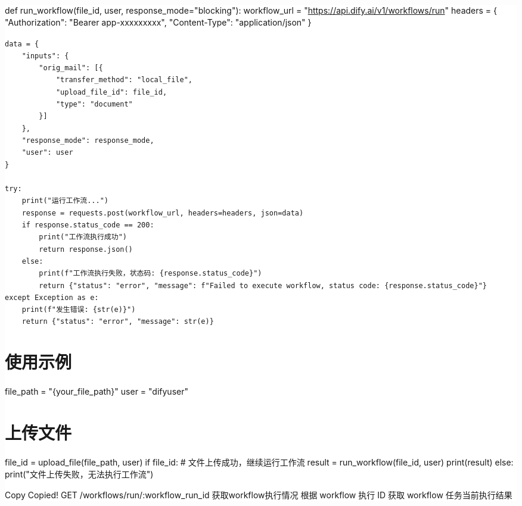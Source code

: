 def run_workflow(file_id, user, response_mode="blocking"):
    workflow_url = "https://api.dify.ai/v1/workflows/run"
    headers = {
        "Authorization": "Bearer app-xxxxxxxxx",
        "Content-Type": "application/json"
    }

    data = {
        "inputs": {
            "orig_mail": [{
                "transfer_method": "local_file",
                "upload_file_id": file_id,
                "type": "document"
            }]
        },
        "response_mode": response_mode,
        "user": user
    }

    try:
        print("运行工作流...")
        response = requests.post(workflow_url, headers=headers, json=data)
        if response.status_code == 200:
            print("工作流执行成功")
            return response.json()
        else:
            print(f"工作流执行失败，状态码: {response.status_code}")
            return {"status": "error", "message": f"Failed to execute workflow, status code: {response.status_code}"}
    except Exception as e:
        print(f"发生错误: {str(e)}")
        return {"status": "error", "message": str(e)}

# 使用示例
file_path = "{your_file_path}"
user = "difyuser"

# 上传文件
file_id = upload_file(file_path, user)
if file_id:
    # 文件上传成功，继续运行工作流
    result = run_workflow(file_id, user)
    print(result)
else:
    print("文件上传失败，无法执行工作流")

Copy
Copied!
GET
/workflows/run/:workflow_run_id
获取workflow执行情况
根据 workflow 执行 ID 获取 workflow 任务当前执行结果

